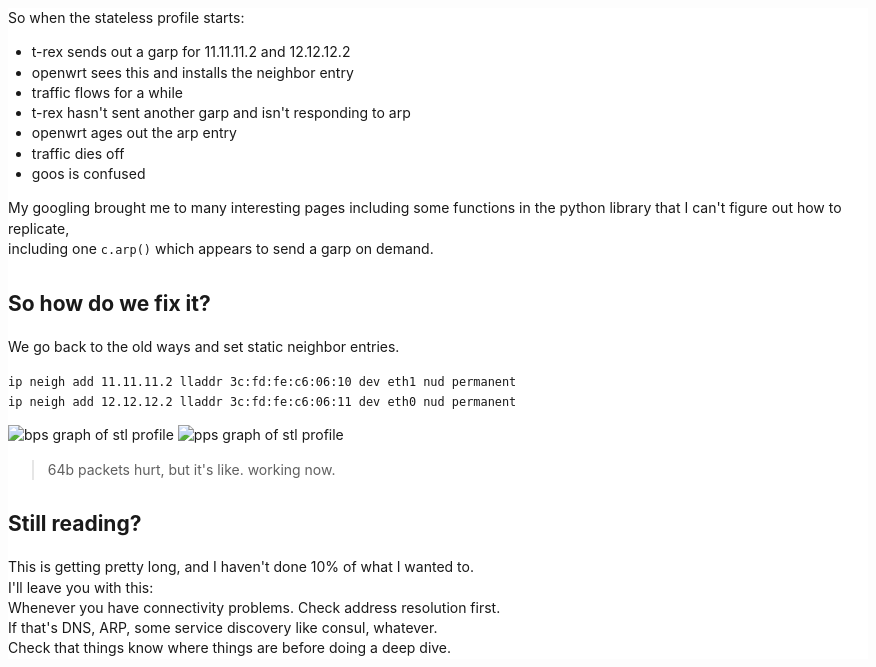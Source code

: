 So when the stateless profile starts:
- t-rex sends out a garp for 11.11.11.2 and 12.12.12.2
- openwrt sees this and installs the neighbor entry
- traffic flows for a while
- t-rex hasn't sent another garp and isn't responding to arp
- openwrt ages out the arp entry
- traffic dies off
- goos is confused

My googling brought me to many interesting pages including some functions in the python library that I can't figure out how to replicate, \
including one `c.arp()` which appears to send a garp on demand.

## So how do we fix it?

We go back to the old ways and set static neighbor entries.

```none
ip neigh add 11.11.11.2 lladdr 3c:fd:fe:c6:06:10 dev eth1 nud permanent
ip neigh add 12.12.12.2 lladdr 3c:fd:fe:c6:06:11 dev eth0 nud permanent
```

![bps graph of stl profile](/2022/08/nanopi-r4se/mult1-dur60-2022-08-30T19-23-31.191Z-bits.png)
![pps graph of stl profile](/2022/08/nanopi-r4se/mult1-dur60-2022-08-30T19-23-31.191Z-packets.png)

> 64b packets hurt, but it's like. working now.

## Still reading?

This is getting pretty long, and I haven't done 10% of what I wanted to. \
I'll leave you with this: \
Whenever you have connectivity problems. Check address resolution first. \
If that's DNS, ARP, some service discovery like consul, whatever. \
Check that things know where things are before doing a deep dive.